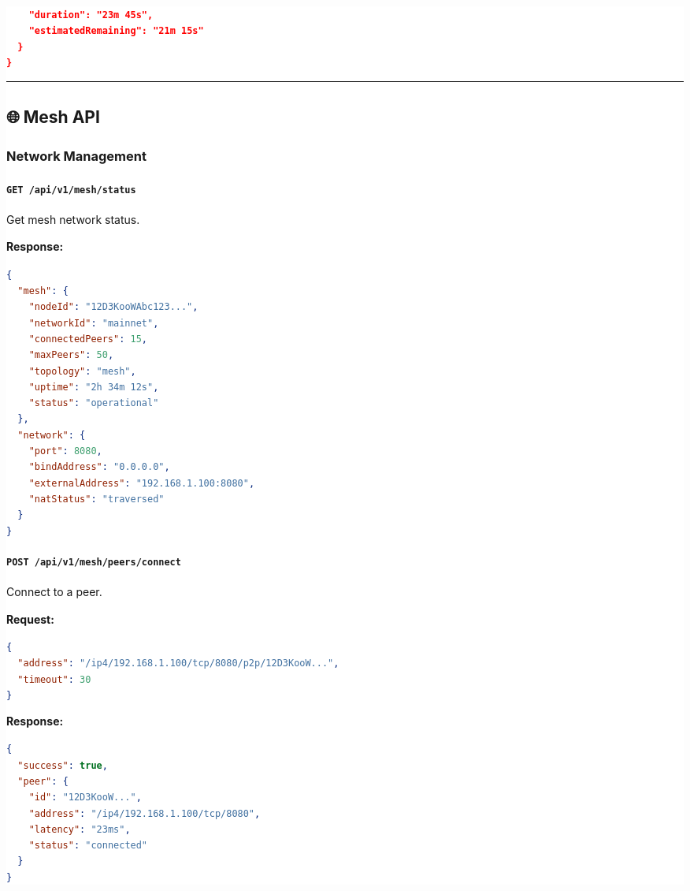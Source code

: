 ```json
    "duration": "23m 45s",
    "estimatedRemaining": "21m 15s"
  }
}
```

---

## 🌐 Mesh API

### Network Management

#### `GET /api/v1/mesh/status`
Get mesh network status.

**Response:**
```json
{
  "mesh": {
    "nodeId": "12D3KooWAbc123...",
    "networkId": "mainnet",
    "connectedPeers": 15,
    "maxPeers": 50,
    "topology": "mesh",
    "uptime": "2h 34m 12s",
    "status": "operational"
  },
  "network": {
    "port": 8080,
    "bindAddress": "0.0.0.0",
    "externalAddress": "192.168.1.100:8080",
    "natStatus": "traversed"
  }
}
```

#### `POST /api/v1/mesh/peers/connect`
Connect to a peer.

**Request:**
```json
{
  "address": "/ip4/192.168.1.100/tcp/8080/p2p/12D3KooW...",
  "timeout": 30
}
```

**Response:**
```json
{
  "success": true,
  "peer": {
    "id": "12D3KooW...",
    "address": "/ip4/192.168.1.100/tcp/8080",
    "latency": "23ms",
    "status": "connected"
  }
}
```
